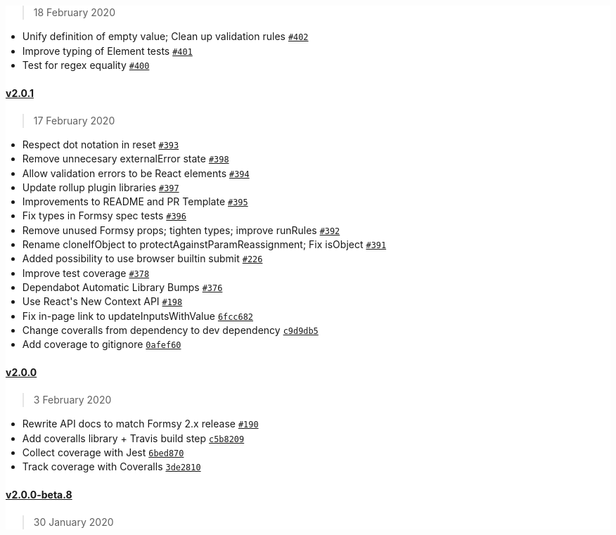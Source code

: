 > 18 February 2020

- Unify definition of empty value; Clean up validation rules [`#402`](https://github.com/formsy/formsy-react/pull/402)
- Improve typing of Element tests [`#401`](https://github.com/formsy/formsy-react/pull/401)
- Test for regex equality [`#400`](https://github.com/formsy/formsy-react/pull/400)

#### [v2.0.1](https://github.com/formsy/formsy-react/compare/v2.0.0...v2.0.1)

> 17 February 2020

- Respect dot notation in reset [`#393`](https://github.com/formsy/formsy-react/pull/393)
- Remove unnecesary externalError state [`#398`](https://github.com/formsy/formsy-react/pull/398)
- Allow validation errors to be React elements [`#394`](https://github.com/formsy/formsy-react/pull/394)
- Update rollup plugin libraries [`#397`](https://github.com/formsy/formsy-react/pull/397)
- Improvements to README and PR Template [`#395`](https://github.com/formsy/formsy-react/pull/395)
- Fix types in Formsy spec tests [`#396`](https://github.com/formsy/formsy-react/pull/396)
- Remove unused Formsy props; tighten types; improve runRules [`#392`](https://github.com/formsy/formsy-react/pull/392)
- Rename cloneIfObject to protectAgainstParamReassignment; Fix isObject [`#391`](https://github.com/formsy/formsy-react/pull/391)
- Added possibility to use browser builtin submit [`#226`](https://github.com/formsy/formsy-react/pull/226)
- Improve test coverage [`#378`](https://github.com/formsy/formsy-react/pull/378)
- Dependabot Automatic Library Bumps [`#376`](https://github.com/formsy/formsy-react/pull/376)
- Use React's New Context API [`#198`](https://github.com/formsy/formsy-react/pull/198)
- Fix in-page link to updateInputsWithValue [`6fcc682`](https://github.com/formsy/formsy-react/commit/6fcc682e1dae82dd5643a744f587713f4d8a9ced)
- Change coveralls from dependency to dev dependency [`c9d9db5`](https://github.com/formsy/formsy-react/commit/c9d9db56f9f75770eaa39288dd009aeac528887e)
- Add coverage to gitignore [`0afef60`](https://github.com/formsy/formsy-react/commit/0afef60136a651f32e6e08b447810fef34856155)

#### [v2.0.0](https://github.com/formsy/formsy-react/compare/v2.0.0-beta.8...v2.0.0)

> 3 February 2020

- Rewrite API docs to match Formsy 2.x release [`#190`](https://github.com/formsy/formsy-react/pull/190)
- Add coveralls library + Travis build step [`c5b8209`](https://github.com/formsy/formsy-react/commit/c5b8209f1a405d8c772ccf1cd810d5856f32b6c3)
- Collect coverage with Jest [`6bed870`](https://github.com/formsy/formsy-react/commit/6bed870280c8b6bfb24de49b5393f36bded41a6c)
- Track coverage with Coveralls [`3de2810`](https://github.com/formsy/formsy-react/commit/3de2810890d4039312d2f34880aa86c8fb1548db)

#### [v2.0.0-beta.8](https://github.com/formsy/formsy-react/compare/v2.0.0-beta.7...v2.0.0-beta.8)

> 30 January 2020

